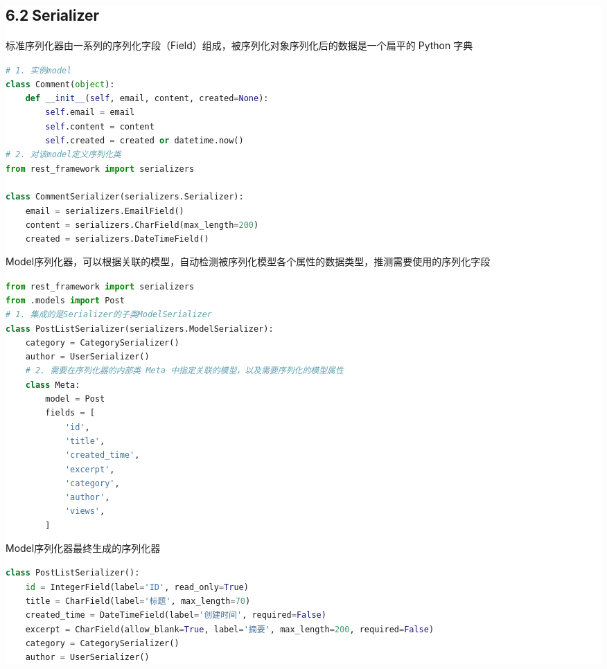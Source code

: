 ## 6.2 Serializer

标准序列化器由一系列的序列化字段（Field）组成，被序列化对象序列化后的数据是一个扁平的 Python 字典

```python
# 1. 实例model
class Comment(object):
    def __init__(self, email, content, created=None):
        self.email = email
        self.content = content
        self.created = created or datetime.now()
# 2. 对该model定义序列化类
from rest_framework import serializers

class CommentSerializer(serializers.Serializer):
    email = serializers.EmailField()
    content = serializers.CharField(max_length=200)
    created = serializers.DateTimeField()
```

Model序列化器，可以根据关联的模型，自动检测被序列化模型各个属性的数据类型，推测需要使用的序列化字段

```python
from rest_framework import serializers
from .models import Post
# 1. 集成的是Serializer的子类ModelSerializer
class PostListSerializer(serializers.ModelSerializer):
    category = CategorySerializer()
    author = UserSerializer()
	# 2. 需要在序列化器的内部类 Meta 中指定关联的模型，以及需要序列化的模型属性
    class Meta:
        model = Post
        fields = [
            'id',
            'title',
            'created_time',
            'excerpt',
            'category',
            'author',
            'views',
        ]
```

Model序列化器最终生成的序列化器

```python
class PostListSerializer():
    id = IntegerField(label='ID', read_only=True)
    title = CharField(label='标题', max_length=70)
    created_time = DateTimeField(label='创建时间', required=False)
    excerpt = CharField(allow_blank=True, label='摘要', max_length=200, required=False)
    category = CategorySerializer()
    author = UserSerializer()
```
